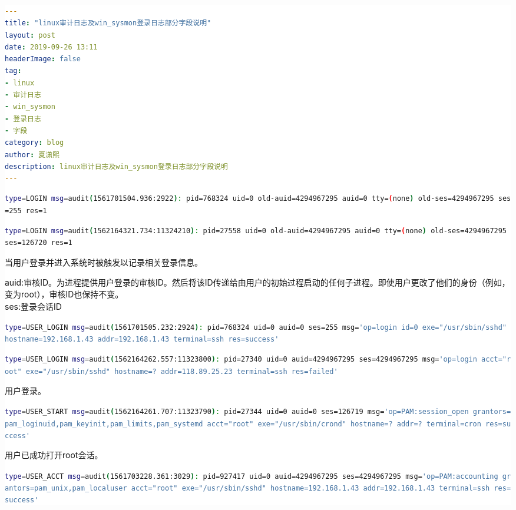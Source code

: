 ```yaml
---
title: "linux审计日志及win_sysmon登录日志部分字段说明"
layout: post
date: 2019-09-26 13:11
headerImage: false
tag:
- linux
- 审计日志
- win_sysmon
- 登录日志
- 字段
category: blog
author: 夏潇熙
description: linux审计日志及win_sysmon登录日志部分字段说明
---
```



```bash
type=LOGIN msg=audit(1561701504.936:2922): pid=768324 uid=0 old-auid=4294967295 auid=0 tty=(none) old-ses=4294967295 ses=255 res=1
```    
```bash
type=LOGIN msg=audit(1562164321.734:11324210): pid=27558 uid=0 old-auid=4294967295 auid=0 tty=(none) old-ses=4294967295 ses=126720 res=1
```

当用户登录并进入系统时被触发以记录相关登录信息。

auid:审核ID。为进程提供用户登录的审核ID。然后将该ID传递给由用户的初始过程启动的任何子进程。即使用户更改了他们的身份（例如，变为root），审核ID也保持不变。    
ses:登录会话ID

```bash
type=USER_LOGIN msg=audit(1561701505.232:2924): pid=768324 uid=0 auid=0 ses=255 msg='op=login id=0 exe="/usr/sbin/sshd" hostname=192.168.1.43 addr=192.168.1.43 terminal=ssh res=success'
```      
```bash
type=USER_LOGIN msg=audit(1562164262.557:11323800): pid=27340 uid=0 auid=4294967295 ses=4294967295 msg='op=login acct="root" exe="/usr/sbin/sshd" hostname=? addr=118.89.25.23 terminal=ssh res=failed'
```

用户登录。

```bash
type=USER_START msg=audit(1562164261.707:11323790): pid=27344 uid=0 auid=0 ses=126719 msg='op=PAM:session_open grantors=pam_loginuid,pam_keyinit,pam_limits,pam_systemd acct="root" exe="/usr/sbin/crond" hostname=? addr=? terminal=cron res=success'
```      

用户已成功打开root会话。

```bash
type=USER_ACCT msg=audit(1561703228.361:3029): pid=927417 uid=0 auid=4294967295 ses=4294967295 msg='op=PAM:accounting grantors=pam_unix,pam_localuser acct="root" exe="/usr/sbin/sshd" hostname=192.168.1.43 addr=192.168.1.43 terminal=ssh res=success'
```       
